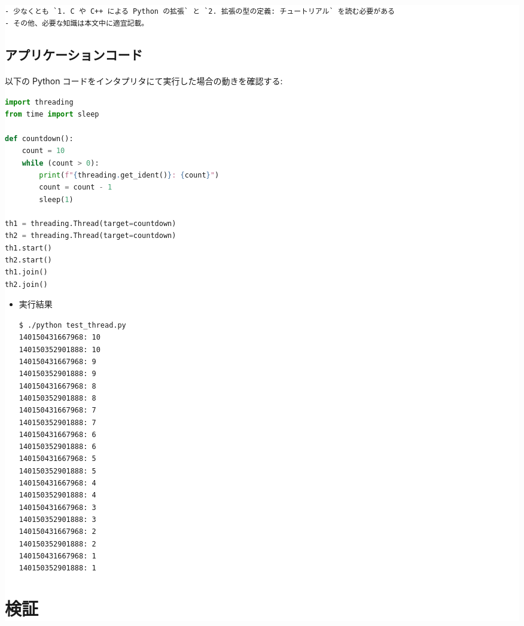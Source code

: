     - 少なくとも `1. C や C++ による Python の拡張` と `2. 拡張の型の定義: チュートリアル` を読む必要がある
    - その他、必要な知識は本文中に適宜記載。

## アプリケーションコード

以下の Python コードをインタプリタにて実行した場合の動きを確認する:

```python
import threading
from time import sleep

def countdown():
    count = 10
    while (count > 0):
        print(f"{threading.get_ident()}: {count}")
        count = count - 1
        sleep(1)

th1 = threading.Thread(target=countdown)
th2 = threading.Thread(target=countdown)
th1.start()
th2.start()
th1.join()
th2.join()
```

- 実行結果

    ```
    $ ./python test_thread.py
    140150431667968: 10
    140150352901888: 10
    140150431667968: 9
    140150352901888: 9
    140150431667968: 8
    140150352901888: 8
    140150431667968: 7
    140150352901888: 7
    140150431667968: 6
    140150352901888: 6
    140150431667968: 5
    140150352901888: 5
    140150431667968: 4
    140150352901888: 4
    140150431667968: 3
    140150352901888: 3
    140150431667968: 2
    140150352901888: 2
    140150431667968: 1
    140150352901888: 1
    ```

# 検証
